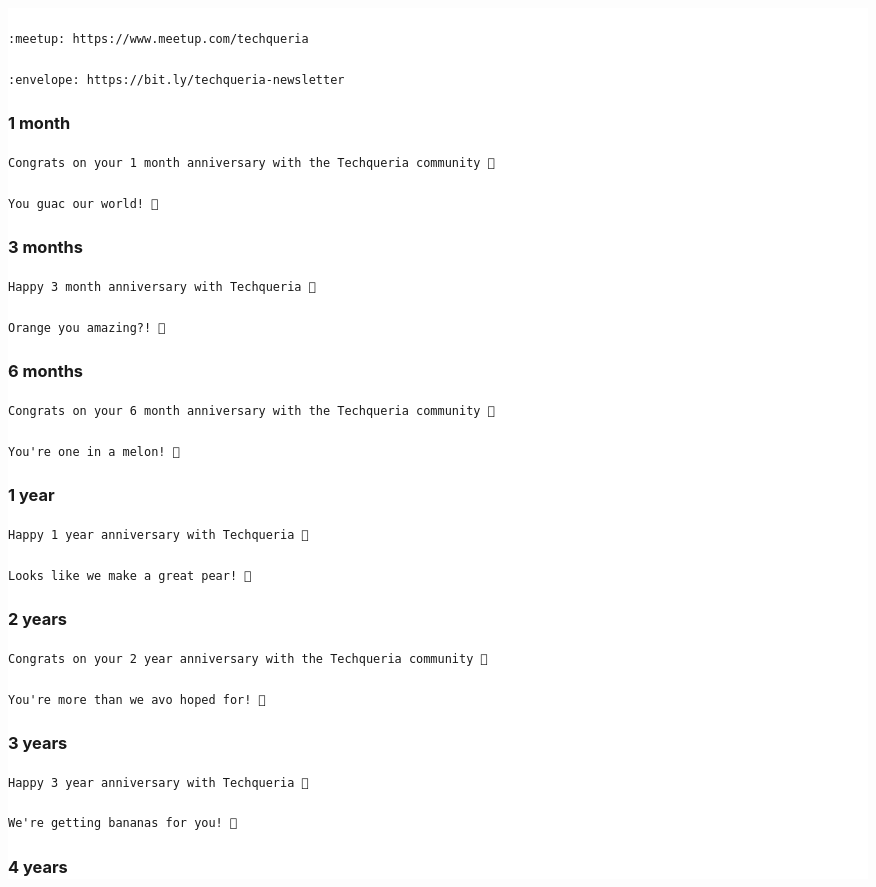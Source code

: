 ```txt

:meetup: https://www.meetup.com/techqueria

:envelope: https://bit.ly/techqueria-newsletter
```

### 1 month

```txt
Congrats on your 1 month anniversary with the Techqueria community 🌮

You guac our world! 🥑
```

### 3 months

```txt
Happy 3 month anniversary with Techqueria 🌮

Orange you amazing?! 🍊
```

### 6 months

```txt
Congrats on your 6 month anniversary with the Techqueria community 🌮

You're one in a melon! 🍈
```

### 1 year

```txt
Happy 1 year anniversary with Techqueria 🌮

Looks like we make a great pear! 🍐
```

### 2 years

```txt
Congrats on your 2 year anniversary with the Techqueria community 🌮

You're more than we avo hoped for! 🥑
```

### 3 years

```txt
Happy 3 year anniversary with Techqueria 🌮

We're getting bananas for you! 🍌
```

### 4 years

